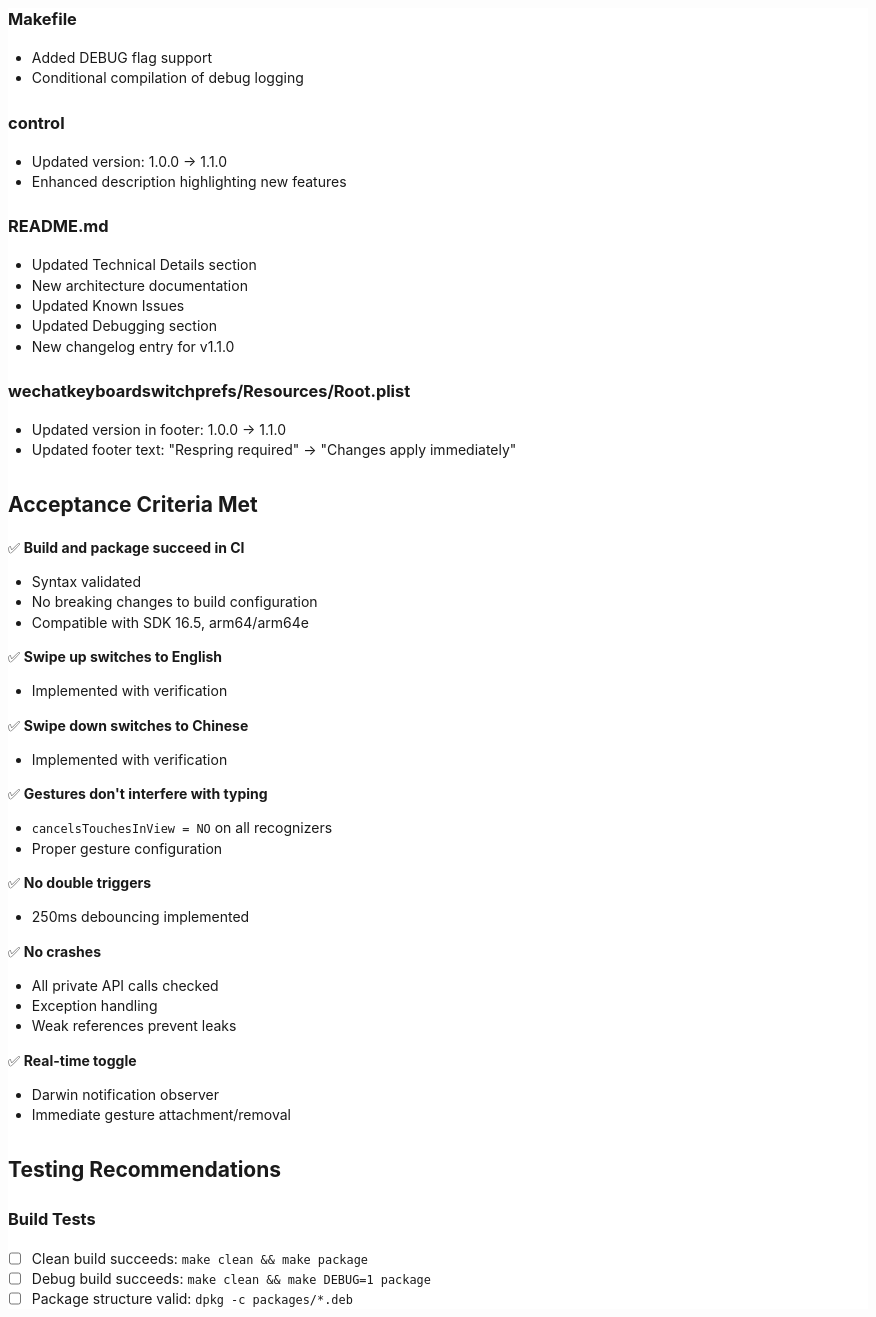 ### Makefile
- Added DEBUG flag support
- Conditional compilation of debug logging

### control
- Updated version: 1.0.0 → 1.1.0
- Enhanced description highlighting new features

### README.md
- Updated Technical Details section
- New architecture documentation
- Updated Known Issues
- Updated Debugging section
- New changelog entry for v1.1.0

### wechatkeyboardswitchprefs/Resources/Root.plist
- Updated version in footer: 1.0.0 → 1.1.0
- Updated footer text: "Respring required" → "Changes apply immediately"

## Acceptance Criteria Met

✅ **Build and package succeed in CI**
   - Syntax validated
   - No breaking changes to build configuration
   - Compatible with SDK 16.5, arm64/arm64e

✅ **Swipe up switches to English**
   - Implemented with verification

✅ **Swipe down switches to Chinese**
   - Implemented with verification

✅ **Gestures don't interfere with typing**
   - `cancelsTouchesInView = NO` on all recognizers
   - Proper gesture configuration

✅ **No double triggers**
   - 250ms debouncing implemented

✅ **No crashes**
   - All private API calls checked
   - Exception handling
   - Weak references prevent leaks

✅ **Real-time toggle**
   - Darwin notification observer
   - Immediate gesture attachment/removal

## Testing Recommendations

### Build Tests
- [ ] Clean build succeeds: `make clean && make package`
- [ ] Debug build succeeds: `make clean && make DEBUG=1 package`
- [ ] Package structure valid: `dpkg -c packages/*.deb`
